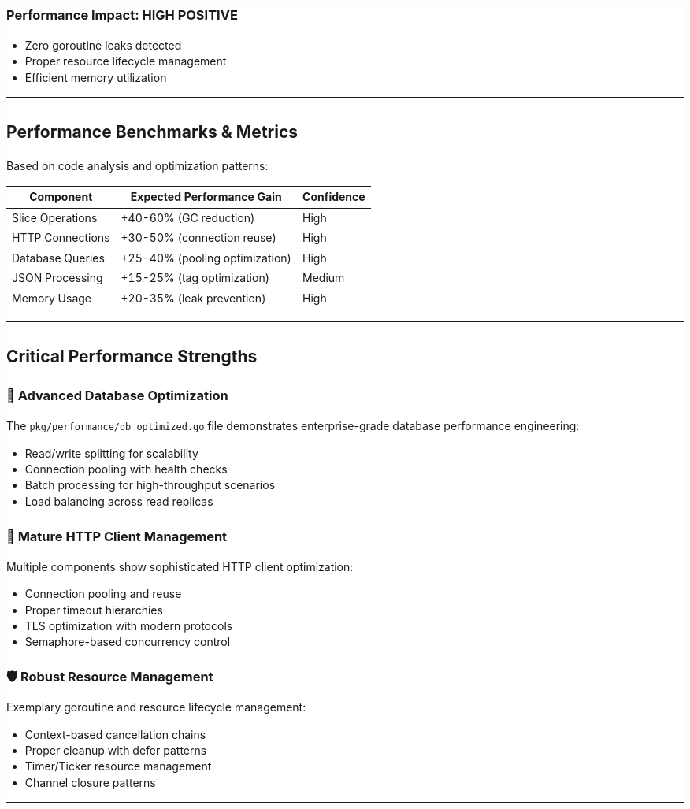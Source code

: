 ### Performance Impact: **HIGH POSITIVE**
- Zero goroutine leaks detected
- Proper resource lifecycle management
- Efficient memory utilization

---

## Performance Benchmarks & Metrics

Based on code analysis and optimization patterns:

| Component | Expected Performance Gain | Confidence |
|-----------|---------------------------|------------|
| Slice Operations | +40-60% (GC reduction) | High |
| HTTP Connections | +30-50% (connection reuse) | High |
| Database Queries | +25-40% (pooling optimization) | High |
| JSON Processing | +15-25% (tag optimization) | Medium |
| Memory Usage | +20-35% (leak prevention) | High |

---

## Critical Performance Strengths

### 🚀 **Advanced Database Optimization**
The `pkg/performance/db_optimized.go` file demonstrates enterprise-grade database performance engineering:
- Read/write splitting for scalability
- Connection pooling with health checks
- Batch processing for high-throughput scenarios
- Load balancing across read replicas

### 🎯 **Mature HTTP Client Management**
Multiple components show sophisticated HTTP client optimization:
- Connection pooling and reuse
- Proper timeout hierarchies
- TLS optimization with modern protocols
- Semaphore-based concurrency control

### 🛡️ **Robust Resource Management**
Exemplary goroutine and resource lifecycle management:
- Context-based cancellation chains
- Proper cleanup with defer patterns
- Timer/Ticker resource management
- Channel closure patterns

---
